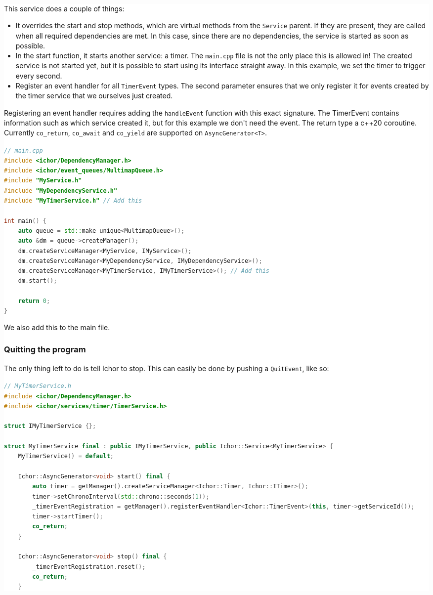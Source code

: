 This service does a couple of things:
* It overrides the start and stop methods, which are virtual methods from the `Service` parent.
If they are present, they are called when all required dependencies are met. In this case, since there are no dependencies, the service is started as soon as possible.
* In the start function, it starts another service: a timer. The `main.cpp` file is not the only place this is allowed in! The created service is not started yet, but it is possible to start using its interface straight away. In this example, we set the timer to trigger every second.
* Register an event handler for all `TimerEvent` types. The second parameter ensures that we only register it for events created by the timer service that we ourselves just created.

Registering an event handler requires adding the `handleEvent` function with this exact signature. The TimerEvent contains information such as which service created it, but for this example we don't need the event.
The return type a c++20 coroutine. Currently `co_return`, `co_await` and `co_yield` are supported on `AsyncGenerator<T>`.

```c++
// main.cpp
#include <ichor/DependencyManager.h>
#include <ichor/event_queues/MultimapQueue.h>
#include "MyService.h"
#include "MyDependencyService.h"
#include "MyTimerService.h" // Add this

int main() {
    auto queue = std::make_unique<MultimapQueue>();
    auto &dm = queue->createManager();
    dm.createServiceManager<MyService, IMyService>();
    dm.createServiceManager<MyDependencyService, IMyDependencyService>();
    dm.createServiceManager<MyTimerService, IMyTimerService>(); // Add this
    dm.start();
    
    return 0;
}
```

We also add this to the main file.

### Quitting the program

The only thing left to do is tell Ichor to stop. This can easily be done by pushing a `QuitEvent`, like so:

```c++
// MyTimerService.h
#include <ichor/DependencyManager.h>
#include <ichor/services/timer/TimerService.h>

struct IMyTimerService {};

struct MyTimerService final : public IMyTimerService, public Ichor::Service<MyTimerService> {
    MyTimerService() = default;

    Ichor::AsyncGenerator<void> start() final {
        auto timer = getManager().createServiceManager<Ichor::Timer, Ichor::ITimer>();
        timer->setChronoInterval(std::chrono::seconds(1));
        _timerEventRegistration = getManager().registerEventHandler<Ichor::TimerEvent>(this, timer->getServiceId());
        timer->startTimer();
        co_return;
    }
    
    Ichor::AsyncGenerator<void> stop() final {
        _timerEventRegistration.reset();
        co_return;
    }
```